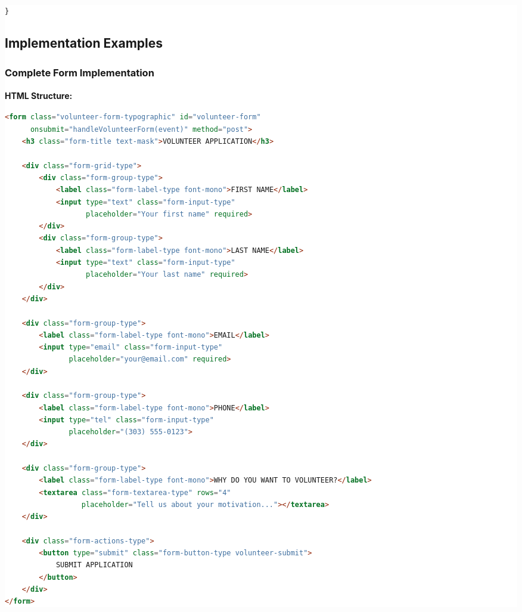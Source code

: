 ```css
}
```

## Implementation Examples

### Complete Form Implementation

**HTML Structure:**
```html
<form class="volunteer-form-typographic" id="volunteer-form" 
      onsubmit="handleVolunteerForm(event)" method="post">
    <h3 class="form-title text-mask">VOLUNTEER APPLICATION</h3>
    
    <div class="form-grid-type">
        <div class="form-group-type">
            <label class="form-label-type font-mono">FIRST NAME</label>
            <input type="text" class="form-input-type" 
                   placeholder="Your first name" required>
        </div>
        <div class="form-group-type">
            <label class="form-label-type font-mono">LAST NAME</label>
            <input type="text" class="form-input-type" 
                   placeholder="Your last name" required>
        </div>
    </div>
    
    <div class="form-group-type">
        <label class="form-label-type font-mono">EMAIL</label>
        <input type="email" class="form-input-type" 
               placeholder="your@email.com" required>
    </div>
    
    <div class="form-group-type">
        <label class="form-label-type font-mono">PHONE</label>
        <input type="tel" class="form-input-type" 
               placeholder="(303) 555-0123">
    </div>
    
    <div class="form-group-type">
        <label class="form-label-type font-mono">WHY DO YOU WANT TO VOLUNTEER?</label>
        <textarea class="form-textarea-type" rows="4" 
                  placeholder="Tell us about your motivation..."></textarea>
    </div>
    
    <div class="form-actions-type">
        <button type="submit" class="form-button-type volunteer-submit">
            SUBMIT APPLICATION
        </button>
    </div>
</form>
```
